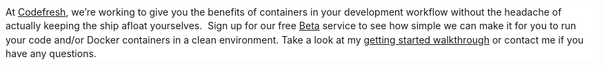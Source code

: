 At <a href="http://codefresh.io/" target="_blank" rel="nofollow">Codefresh</a>, we&#8217;re working to give you the benefits of containers in your development workflow without the headache of actually keeping the ship afloat yourselves.  Sign up for our free <a href="https://beta.codefresh.io/" target="_blank" rel="nofollow">Beta</a> service to see how simple we can make it for you to run your code and/or Docker containers in a clean environment. Take a look at my <a href="http://www.yonahruss.com/how-to/code-fast-with-codefresh.html" target="_blank" rel="nofollow">getting started walkthrough</a> or contact me if you have any questions.